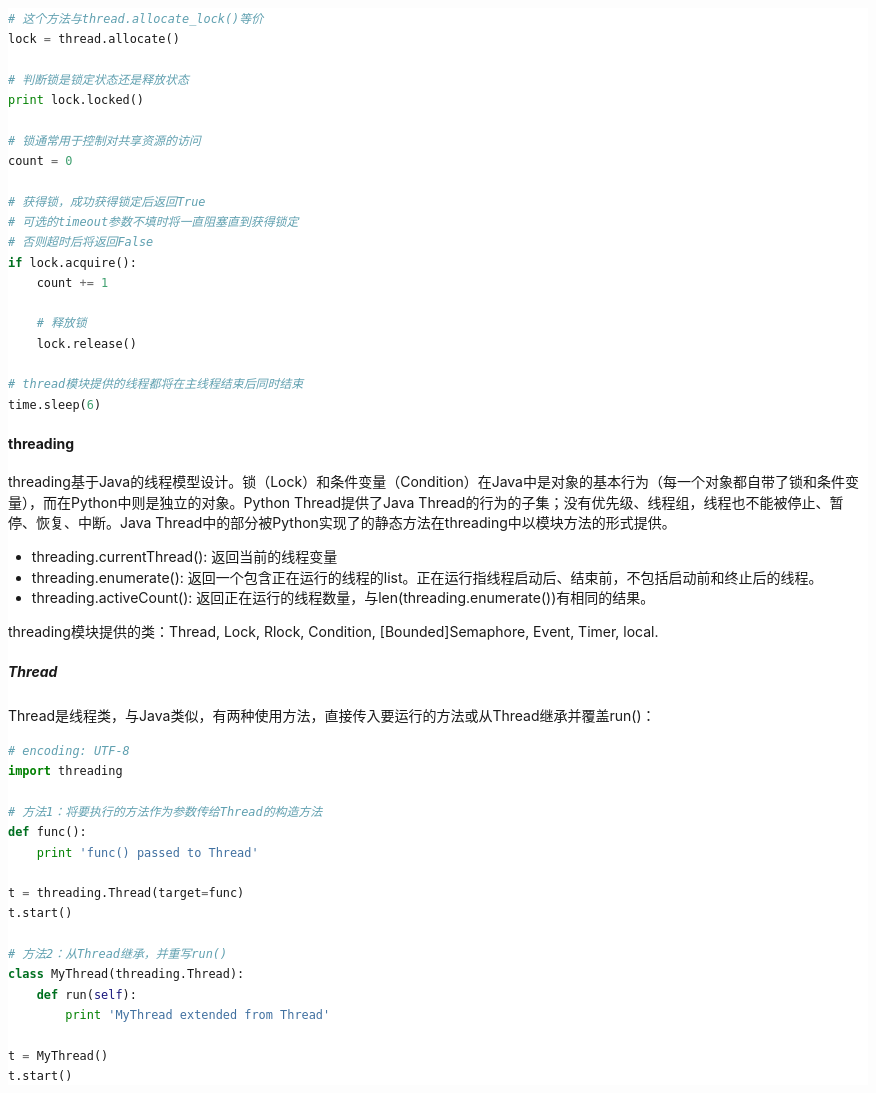 ```python
# 这个方法与thread.allocate_lock()等价
lock = thread.allocate()

# 判断锁是锁定状态还是释放状态
print lock.locked()

# 锁通常用于控制对共享资源的访问
count = 0

# 获得锁，成功获得锁定后返回True
# 可选的timeout参数不填时将一直阻塞直到获得锁定
# 否则超时后将返回False
if lock.acquire():
    count += 1

    # 释放锁
    lock.release()

# thread模块提供的线程都将在主线程结束后同时结束
time.sleep(6)
```

#### threading
threading基于Java的线程模型设计。锁（Lock）和条件变量（Condition）在Java中是对象的基本行为（每一个对象都自带了锁和条件变量），而在Python中则是独立的对象。Python Thread提供了Java Thread的行为的子集；没有优先级、线程组，线程也不能被停止、暂停、恢复、中断。Java Thread中的部分被Python实现了的静态方法在threading中以模块方法的形式提供。

- threading.currentThread(): 返回当前的线程变量
- threading.enumerate(): 返回一个包含正在运行的线程的list。正在运行指线程启动后、结束前，不包括启动前和终止后的线程。
- threading.activeCount(): 返回正在运行的线程数量，与len(threading.enumerate())有相同的结果。

threading模块提供的类：Thread, Lock, Rlock, Condition, [Bounded]Semaphore, Event, Timer, local.

##### Thread
Thread是线程类，与Java类似，有两种使用方法，直接传入要运行的方法或从Thread继承并覆盖run()：

```python
# encoding: UTF-8
import threading

# 方法1：将要执行的方法作为参数传给Thread的构造方法
def func():
    print 'func() passed to Thread'

t = threading.Thread(target=func)
t.start()

# 方法2：从Thread继承，并重写run()
class MyThread(threading.Thread):
    def run(self):
        print 'MyThread extended from Thread'

t = MyThread()
t.start()
```
